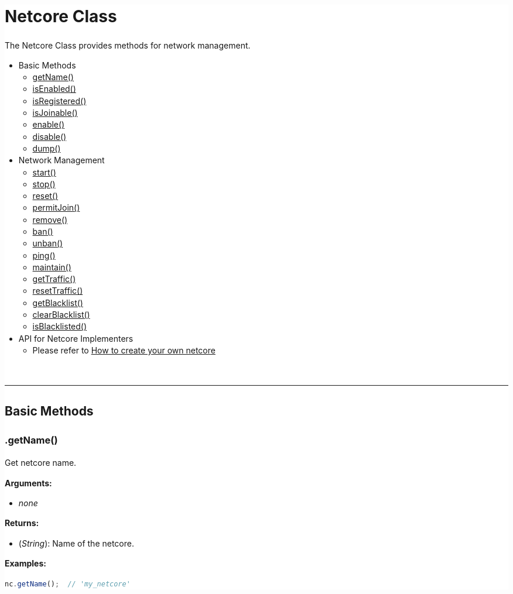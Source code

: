 # Netcore Class
The Netcore Class provides methods for network management.  

* Basic Methods
    * [getName()](#API_getName)
    * [isEnabled()](#API_isEnabled)
    * [isRegistered()](#API_isRegistered)
    * [isJoinable()](#API_isJoinable)
    * [enable()](#API_enable)
    * [disable()](#API_disable)
    * [dump()](#API_dump)
* Network Management
    * [start()](#API_start)
    * [stop()](#API_stop)
    * [reset()](#API_reset)
    * [permitJoin()](#API_permitJoin)
    * [remove()](#API_remove)
    * [ban()](#API_ban)
    * [unban()](#API_unban)
    * [ping()](#API_ping)
    * [maintain()](#API_maintain)
    * [getTraffic()](#API_getTraffic)
    * [resetTraffic()](#API_resetTraffic)
    * [getBlacklist()](#API_getBlacklist)
    * [clearBlacklist()](#API_clearBlacklist)
    * [isBlacklisted()](#API_isBlacklisted)
* API for Netcore Implementers
    * Please refer to [How to create your own netcore](https://github.com/freebirdjs/freebird-base/blob/master/docs/NetcoreBuild.md)

</br>

********************************************

## Basic Methods


<a name="API_getName"></a>
### .getName()
Get netcore name.  
  
**Arguments:**  

* _none_

**Returns:**  

* (_String_): Name of the netcore.  

**Examples:**  
  
```js
nc.getName();  // 'my_netcore'
```

